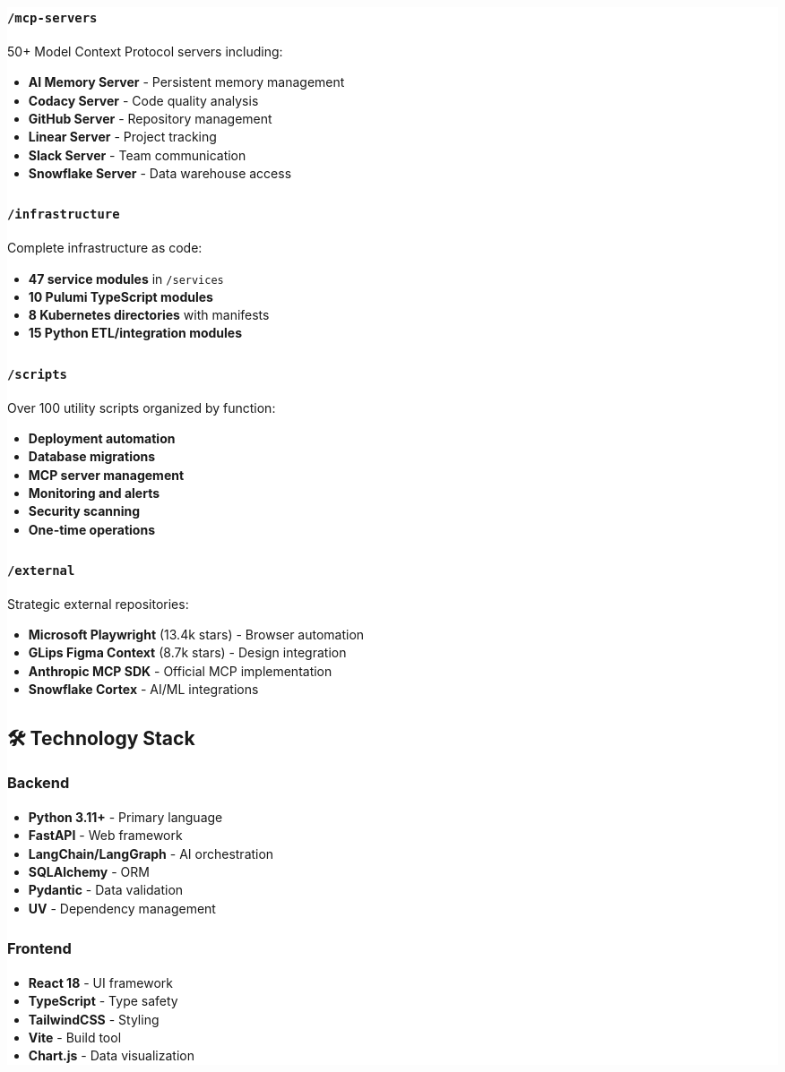 ### `/mcp-servers`
50+ Model Context Protocol servers including:
- **AI Memory Server** - Persistent memory management
- **Codacy Server** - Code quality analysis
- **GitHub Server** - Repository management
- **Linear Server** - Project tracking
- **Slack Server** - Team communication
- **Snowflake Server** - Data warehouse access

### `/infrastructure`
Complete infrastructure as code:
- **47 service modules** in `/services`
- **10 Pulumi TypeScript modules**
- **8 Kubernetes directories** with manifests
- **15 Python ETL/integration modules**

### `/scripts`
Over 100 utility scripts organized by function:
- **Deployment automation**
- **Database migrations**
- **MCP server management**
- **Monitoring and alerts**
- **Security scanning**
- **One-time operations**

### `/external`
Strategic external repositories:
- **Microsoft Playwright** (13.4k stars) - Browser automation
- **GLips Figma Context** (8.7k stars) - Design integration
- **Anthropic MCP SDK** - Official MCP implementation
- **Snowflake Cortex** - AI/ML integrations

## 🛠️ Technology Stack

### Backend
- **Python 3.11+** - Primary language
- **FastAPI** - Web framework
- **LangChain/LangGraph** - AI orchestration
- **SQLAlchemy** - ORM
- **Pydantic** - Data validation
- **UV** - Dependency management

### Frontend
- **React 18** - UI framework
- **TypeScript** - Type safety
- **TailwindCSS** - Styling
- **Vite** - Build tool
- **Chart.js** - Data visualization
